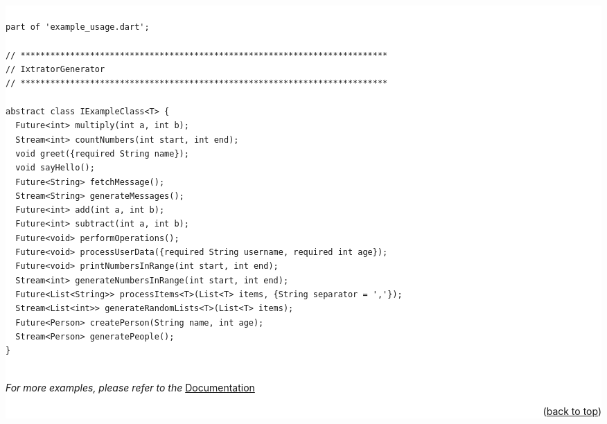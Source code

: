 ```

part of 'example_usage.dart';

// **************************************************************************
// IxtratorGenerator
// **************************************************************************

abstract class IExampleClass<T> {
  Future<int> multiply(int a, int b);
  Stream<int> countNumbers(int start, int end);
  void greet({required String name});
  void sayHello();
  Future<String> fetchMessage();
  Stream<String> generateMessages();
  Future<int> add(int a, int b);
  Future<int> subtract(int a, int b);
  Future<void> performOperations();
  Future<void> processUserData({required String username, required int age});
  Future<void> printNumbersInRange(int start, int end);
  Stream<int> generateNumbersInRange(int start, int end);
  Future<List<String>> processItems<T>(List<T> items, {String separator = ','});
  Stream<List<int>> generateRandomLists<T>(List<T> items);
  Future<Person> createPerson(String name, int age);
  Stream<Person> generatePeople();
}


```



_For more examples, please refer to the_ [Documentation](https://pub.dev/documentation/auto_injector/latest/) 



<p align="right">(<a href="#readme-top">back to top</a>)</p>
